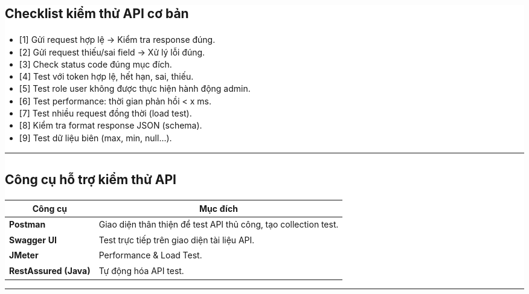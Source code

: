
## Checklist kiểm thử API cơ bản

- [1] Gửi request hợp lệ → Kiểm tra response đúng.
- [2] Gửi request thiếu/sai field → Xử lý lỗi đúng.
- [3] Check status code đúng mục đích.
- [4] Test với token hợp lệ, hết hạn, sai, thiếu.
- [5] Test role user không được thực hiện hành động admin.
- [6] Test performance: thời gian phản hồi < x ms.
- [7] Test nhiều request đồng thời (load test).
- [8] Kiểm tra format response JSON (schema).
- [9] Test dữ liệu biên (max, min, null...).

---
## Công cụ hỗ trợ kiểm thử API

| Công cụ | Mục đích |
|--------|----------|
| **Postman** | Giao diện thân thiện để test API thủ công, tạo collection test. |
| **Swagger UI** | Test trực tiếp trên giao diện tài liệu API. |
| **JMeter** | Performance & Load Test. |
| **RestAssured (Java)** | Tự động hóa API test. |

---

